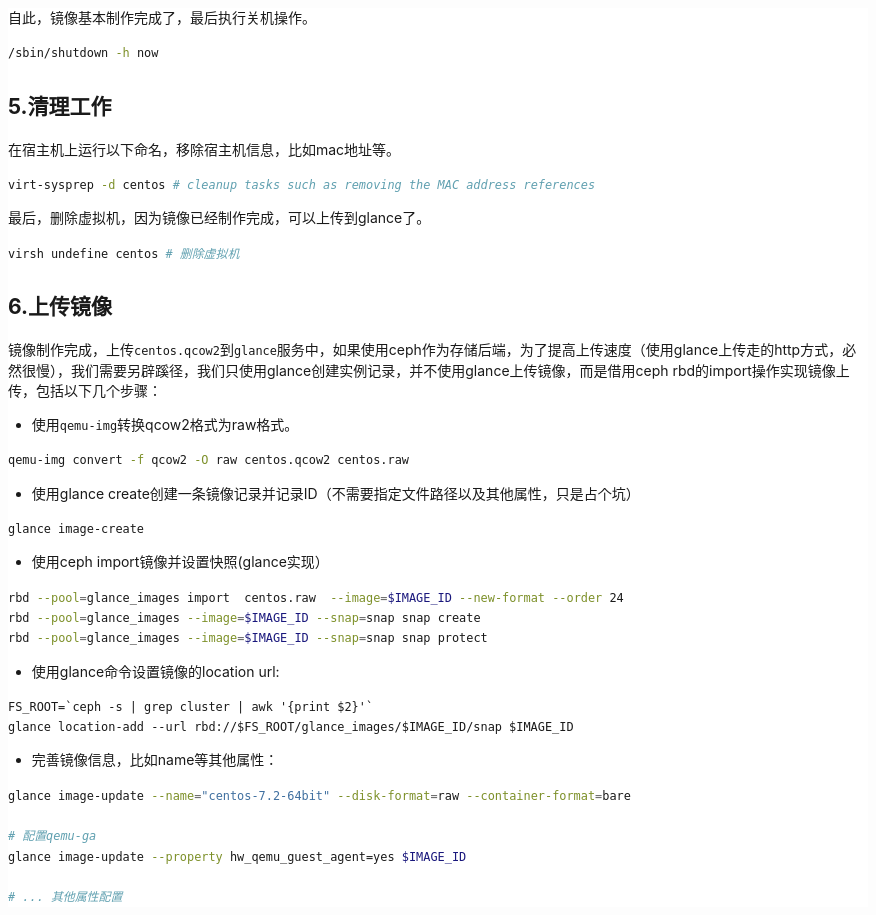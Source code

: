 自此，镜像基本制作完成了，最后执行关机操作。

```bash
/sbin/shutdown -h now
```

## 5.清理工作

在宿主机上运行以下命名，移除宿主机信息，比如mac地址等。

```bash
virt-sysprep -d centos # cleanup tasks such as removing the MAC address references
```

最后，删除虚拟机，因为镜像已经制作完成，可以上传到glance了。

```bash
virsh undefine centos # 删除虚拟机
```

## 6.上传镜像

镜像制作完成，上传`centos.qcow2`到`glance`服务中，如果使用ceph作为存储后端，为了提高上传速度（使用glance上传走的http方式，必然很慢），我们需要另辟蹊径，我们只使用glance创建实例记录，并不使用glance上传镜像，而是借用ceph rbd的import操作实现镜像上传，包括以下几个步骤：

* 使用`qemu-img`转换qcow2格式为raw格式。

```bash
qemu-img convert -f qcow2 -O raw centos.qcow2 centos.raw
```

* 使用glance create创建一条镜像记录并记录ID（不需要指定文件路径以及其他属性，只是占个坑）

```
glance image-create
```

* 使用ceph import镜像并设置快照(glance实现）

```bash
rbd --pool=glance_images import  centos.raw  --image=$IMAGE_ID --new-format --order 24
rbd --pool=glance_images --image=$IMAGE_ID --snap=snap snap create
rbd --pool=glance_images --image=$IMAGE_ID --snap=snap snap protect
```

* 使用glance命令设置镜像的location url:

```
FS_ROOT=`ceph -s | grep cluster | awk '{print $2}'`
glance location-add --url rbd://$FS_ROOT/glance_images/$IMAGE_ID/snap $IMAGE_ID
```

* 完善镜像信息，比如name等其他属性：

```bash
glance image-update --name="centos-7.2-64bit" --disk-format=raw --container-format=bare

# 配置qemu-ga
glance image-update --property hw_qemu_guest_agent=yes $IMAGE_ID

# ... 其他属性配置
```
